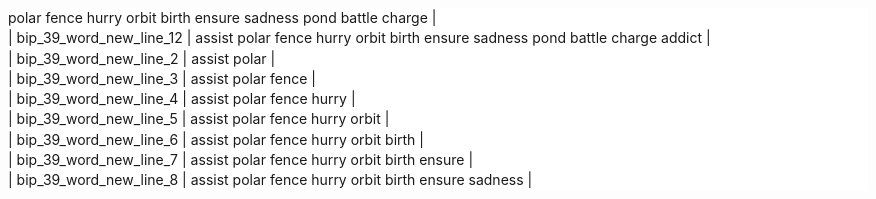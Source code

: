 polar
fence
hurry
orbit
birth
ensure
sadness
pond
battle
charge |  
| bip_39_word_new_line_12 | assist
polar
fence
hurry
orbit
birth
ensure
sadness
pond
battle
charge
addict |  
| bip_39_word_new_line_2 | assist
polar |  
| bip_39_word_new_line_3 | assist
polar
fence |  
| bip_39_word_new_line_4 | assist
polar
fence
hurry |  
| bip_39_word_new_line_5 | assist
polar
fence
hurry
orbit |  
| bip_39_word_new_line_6 | assist
polar
fence
hurry
orbit
birth |  
| bip_39_word_new_line_7 | assist
polar
fence
hurry
orbit
birth
ensure |  
| bip_39_word_new_line_8 | assist
polar
fence
hurry
orbit
birth
ensure
sadness |  